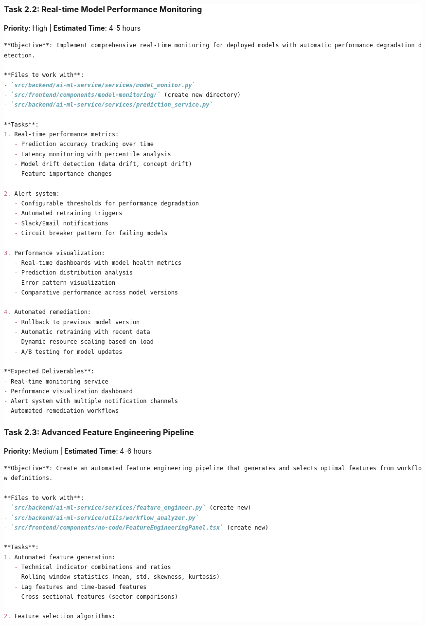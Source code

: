 ### Task 2.2: Real-time Model Performance Monitoring
**Priority**: High | **Estimated Time**: 4-5 hours

```markdown
**Objective**: Implement comprehensive real-time monitoring for deployed models with automatic performance degradation detection.

**Files to work with**:
- `src/backend/ai-ml-service/services/model_monitor.py`
- `src/frontend/components/model-monitoring/` (create new directory)
- `src/backend/ai-ml-service/services/prediction_service.py`

**Tasks**:
1. Real-time performance metrics:
   - Prediction accuracy tracking over time
   - Latency monitoring with percentile analysis
   - Model drift detection (data drift, concept drift)
   - Feature importance changes

2. Alert system:
   - Configurable thresholds for performance degradation
   - Automated retraining triggers
   - Slack/Email notifications
   - Circuit breaker pattern for failing models

3. Performance visualization:
   - Real-time dashboards with model health metrics
   - Prediction distribution analysis
   - Error pattern visualization
   - Comparative performance across model versions

4. Automated remediation:
   - Rollback to previous model version
   - Automatic retraining with recent data
   - Dynamic resource scaling based on load
   - A/B testing for model updates

**Expected Deliverables**:
- Real-time monitoring service
- Performance visualization dashboard
- Alert system with multiple notification channels
- Automated remediation workflows
```

### Task 2.3: Advanced Feature Engineering Pipeline
**Priority**: Medium | **Estimated Time**: 4-6 hours

```markdown
**Objective**: Create an automated feature engineering pipeline that generates and selects optimal features from workflow definitions.

**Files to work with**:
- `src/backend/ai-ml-service/services/feature_engineer.py` (create new)
- `src/backend/ai-ml-service/utils/workflow_analyzer.py`
- `src/frontend/components/no-code/FeatureEngineeringPanel.tsx` (create new)

**Tasks**:
1. Automated feature generation:
   - Technical indicator combinations and ratios
   - Rolling window statistics (mean, std, skewness, kurtosis)
   - Lag features and time-based features
   - Cross-sectional features (sector comparisons)

2. Feature selection algorithms:
```